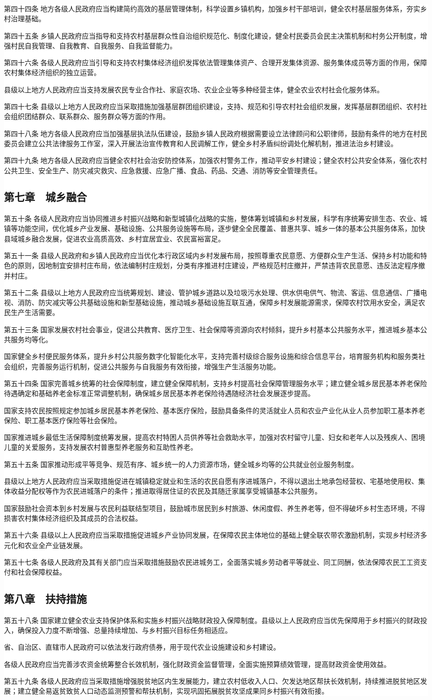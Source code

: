 第四十四条 地方各级人民政府应当构建简约高效的基层管理体制，科学设置乡镇机构，加强乡村干部培训，健全农村基层服务体系，夯实乡村治理基础。

第四十五条 乡镇人民政府应当指导和支持农村基层群众性自治组织规范化、制度化建设，健全村民委员会民主决策机制和村务公开制度，增强村民自我管理、自我教育、自我服务、自我监督能力。

第四十六条 各级人民政府应当引导和支持农村集体经济组织发挥依法管理集体资产、合理开发集体资源、服务集体成员等方面的作用，保障农村集体经济组织的独立运营。

县级以上地方人民政府应当支持发展农民专业合作社、家庭农场、农业企业等多种经营主体，健全农业农村社会化服务体系。

第四十七条 县级以上地方人民政府应当采取措施加强基层群团组织建设，支持、规范和引导农村社会组织发展，发挥基层群团组织、农村社会组织团结群众、联系群众、服务群众等方面的作用。

第四十八条 地方各级人民政府应当加强基层执法队伍建设，鼓励乡镇人民政府根据需要设立法律顾问和公职律师，鼓励有条件的地方在村民委员会建立公共法律服务工作室，深入开展法治宣传教育和人民调解工作，健全乡村矛盾纠纷调处化解机制，推进法治乡村建设。

第四十九条 地方各级人民政府应当健全农村社会治安防控体系，加强农村警务工作，推动平安乡村建设；健全农村公共安全体系，强化农村公共卫生、安全生产、防灾减灾救灾、应急救援、应急广播、食品、药品、交通、消防等安全管理责任。

## 第七章　城乡融合

第五十条 各级人民政府应当协同推进乡村振兴战略和新型城镇化战略的实施，整体筹划城镇和乡村发展，科学有序统筹安排生态、农业、城镇等功能空间，优化城乡产业发展、基础设施、公共服务设施等布局，逐步健全全民覆盖、普惠共享、城乡一体的基本公共服务体系，加快县域城乡融合发展，促进农业高质高效、乡村宜居宜业、农民富裕富足。

第五十一条 县级人民政府和乡镇人民政府应当优化本行政区域内乡村发展布局，按照尊重农民意愿、方便群众生产生活、保持乡村功能和特色的原则，因地制宜安排村庄布局，依法编制村庄规划，分类有序推进村庄建设，严格规范村庄撤并，严禁违背农民意愿、违反法定程序撤并村庄。

第五十二条 县级以上地方人民政府应当统筹规划、建设、管护城乡道路以及垃圾污水处理、供水供电供气、物流、客运、信息通信、广播电视、消防、防灾减灾等公共基础设施和新型基础设施，推动城乡基础设施互联互通，保障乡村发展能源需求，保障农村饮用水安全，满足农民生产生活需要。

第五十三条 国家发展农村社会事业，促进公共教育、医疗卫生、社会保障等资源向农村倾斜，提升乡村基本公共服务水平，推进城乡基本公共服务均等化。

国家健全乡村便民服务体系，提升乡村公共服务数字化智能化水平，支持完善村级综合服务设施和综合信息平台，培育服务机构和服务类社会组织，完善服务运行机制，促进公共服务与自我服务有效衔接，增强生产生活服务功能。

第五十四条 国家完善城乡统筹的社会保障制度，建立健全保障机制，支持乡村提高社会保障管理服务水平；建立健全城乡居民基本养老保险待遇确定和基础养老金标准正常调整机制，确保城乡居民基本养老保险待遇随经济社会发展逐步提高。

国家支持农民按照规定参加城乡居民基本养老保险、基本医疗保险，鼓励具备条件的灵活就业人员和农业产业化从业人员参加职工基本养老保险、职工基本医疗保险等社会保险。

国家推进城乡最低生活保障制度统筹发展，提高农村特困人员供养等社会救助水平，加强对农村留守儿童、妇女和老年人以及残疾人、困境儿童的关爱服务，支持发展农村普惠型养老服务和互助性养老。

第五十五条 国家推动形成平等竞争、规范有序、城乡统一的人力资源市场，健全城乡均等的公共就业创业服务制度。

县级以上地方人民政府应当采取措施促进在城镇稳定就业和生活的农民自愿有序进城落户，不得以退出土地承包经营权、宅基地使用权、集体收益分配权等作为农民进城落户的条件；推进取得居住证的农民及其随迁家属享受城镇基本公共服务。

国家鼓励社会资本到乡村发展与农民利益联结型项目，鼓励城市居民到乡村旅游、休闲度假、养生养老等，但不得破坏乡村生态环境，不得损害农村集体经济组织及其成员的合法权益。

第五十六条 县级以上人民政府应当采取措施促进城乡产业协同发展，在保障农民主体地位的基础上健全联农带农激励机制，实现乡村经济多元化和农业全产业链发展。

第五十七条 各级人民政府及其有关部门应当采取措施鼓励农民进城务工，全面落实城乡劳动者平等就业、同工同酬，依法保障农民工工资支付和社会保障权益。

## 第八章　扶持措施

第五十八条 国家建立健全农业支持保护体系和实施乡村振兴战略财政投入保障制度。县级以上人民政府应当优先保障用于乡村振兴的财政投入，确保投入力度不断增强、总量持续增加、与乡村振兴目标任务相适应。

省、自治区、直辖市人民政府可以依法发行政府债券，用于现代农业设施建设和乡村建设。

各级人民政府应当完善涉农资金统筹整合长效机制，强化财政资金监督管理，全面实施预算绩效管理，提高财政资金使用效益。

第五十九条 各级人民政府应当采取措施增强脱贫地区内生发展能力，建立农村低收入人口、欠发达地区帮扶长效机制，持续推进脱贫地区发展；建立健全易返贫致贫人口动态监测预警和帮扶机制，实现巩固拓展脱贫攻坚成果同乡村振兴有效衔接。

